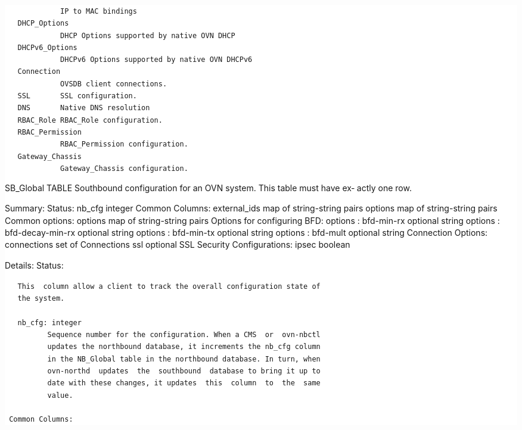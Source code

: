                  IP to MAC bindings
       DHCP_Options
                 DHCP Options supported by native OVN DHCP
       DHCPv6_Options
                 DHCPv6 Options supported by native OVN DHCPv6
       Connection
                 OVSDB client connections.
       SSL       SSL configuration.
       DNS       Native DNS resolution
       RBAC_Role RBAC_Role configuration.
       RBAC_Permission
                 RBAC_Permission configuration.
       Gateway_Chassis
                 Gateway_Chassis configuration.

SB_Global TABLE
       Southbound configuration for an OVN system. This table  must  have  ex‐
       actly one row.

   Summary:
       Status:
         nb_cfg                      integer
       Common Columns:
         external_ids                map of string-string pairs
         options                     map of string-string pairs
       Common options:
         options                     map of string-string pairs
         Options for configuring BFD:
            options : bfd-min-rx     optional string
            options : bfd-decay-min-rx
                                     optional string
            options : bfd-min-tx     optional string
            options : bfd-mult       optional string
       Connection Options:
         connections                 set of Connections
         ssl                         optional SSL
       Security Configurations:
         ipsec                       boolean

   Details:
     Status:

       This  column allow a client to track the overall configuration state of
       the system.

       nb_cfg: integer
              Sequence number for the configuration. When a CMS  or  ovn-nbctl
              updates the northbound database, it increments the nb_cfg column
              in the NB_Global table in the northbound database. In turn, when
              ovn-northd  updates  the  southbound  database to bring it up to
              date with these changes, it updates  this  column  to  the  same
              value.

     Common Columns:
